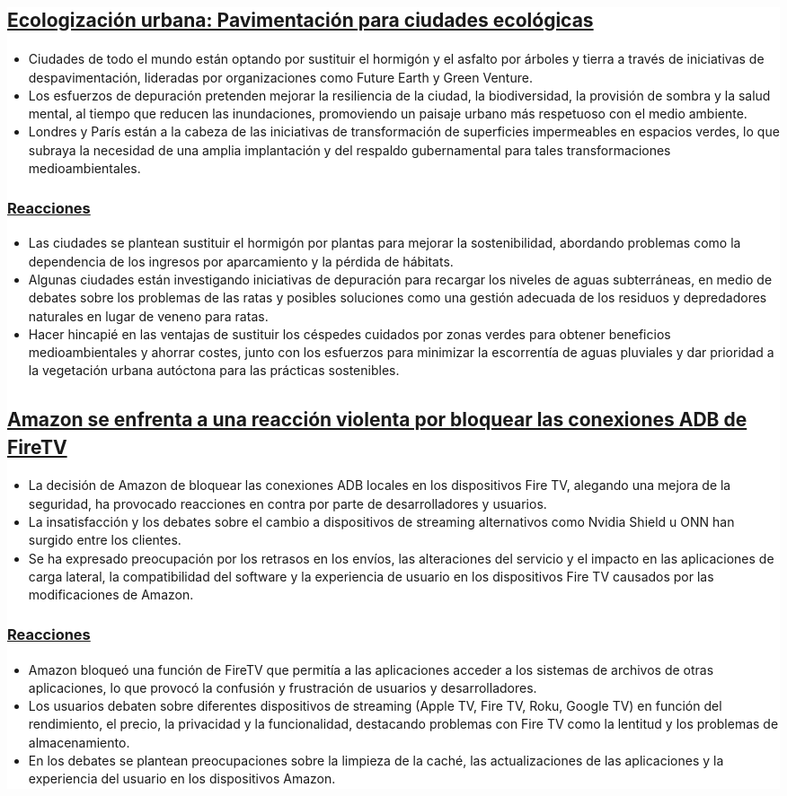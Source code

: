 ## [Ecologización urbana: Pavimentación para ciudades ecológicas](https://www.bbc.com/future/article/20240222-depaving-the-cities-replacing-concrete-with-earth-and-plants)

- Ciudades de todo el mundo están optando por sustituir el hormigón y el asfalto por árboles y tierra a través de iniciativas de despavimentación, lideradas por organizaciones como Future Earth y Green Venture.
- Los esfuerzos de depuración pretenden mejorar la resiliencia de la ciudad, la biodiversidad, la provisión de sombra y la salud mental, al tiempo que reducen las inundaciones, promoviendo un paisaje urbano más respetuoso con el medio ambiente.
- Londres y París están a la cabeza de las iniciativas de transformación de superficies impermeables en espacios verdes, lo que subraya la necesidad de una amplia implantación y del respaldo gubernamental para tales transformaciones medioambientales.

### [Reacciones](https://news.ycombinator.com/item?id=39494796)

- Las ciudades se plantean sustituir el hormigón por plantas para mejorar la sostenibilidad, abordando problemas como la dependencia de los ingresos por aparcamiento y la pérdida de hábitats.
- Algunas ciudades están investigando iniciativas de depuración para recargar los niveles de aguas subterráneas, en medio de debates sobre los problemas de las ratas y posibles soluciones como una gestión adecuada de los residuos y depredadores naturales en lugar de veneno para ratas.
- Hacer hincapié en las ventajas de sustituir los céspedes cuidados por zonas verdes para obtener beneficios medioambientales y ahorrar costes, junto con los esfuerzos para minimizar la escorrentía de aguas pluviales y dar prioridad a la vegetación urbana autóctona para las prácticas sostenibles.

## [Amazon se enfrenta a una reacción violenta por bloquear las conexiones ADB de FireTV](https://www.aftvnews.com/amazon-blocks-long-running-fire-tv-capability-breaking-popular-apps-with-no-warning-and-giving-developers-the-runaround/)

- La decisión de Amazon de bloquear las conexiones ADB locales en los dispositivos Fire TV, alegando una mejora de la seguridad, ha provocado reacciones en contra por parte de desarrolladores y usuarios.
- La insatisfacción y los debates sobre el cambio a dispositivos de streaming alternativos como Nvidia Shield u ONN han surgido entre los clientes.
- Se ha expresado preocupación por los retrasos en los envíos, las alteraciones del servicio y el impacto en las aplicaciones de carga lateral, la compatibilidad del software y la experiencia de usuario en los dispositivos Fire TV causados por las modificaciones de Amazon.

### [Reacciones](https://news.ycombinator.com/item?id=39496861)

- Amazon bloqueó una función de FireTV que permitía a las aplicaciones acceder a los sistemas de archivos de otras aplicaciones, lo que provocó la confusión y frustración de usuarios y desarrolladores.
- Los usuarios debaten sobre diferentes dispositivos de streaming (Apple TV, Fire TV, Roku, Google TV) en función del rendimiento, el precio, la privacidad y la funcionalidad, destacando problemas con Fire TV como la lentitud y los problemas de almacenamiento.
- En los debates se plantean preocupaciones sobre la limpieza de la caché, las actualizaciones de las aplicaciones y la experiencia del usuario en los dispositivos Amazon.
